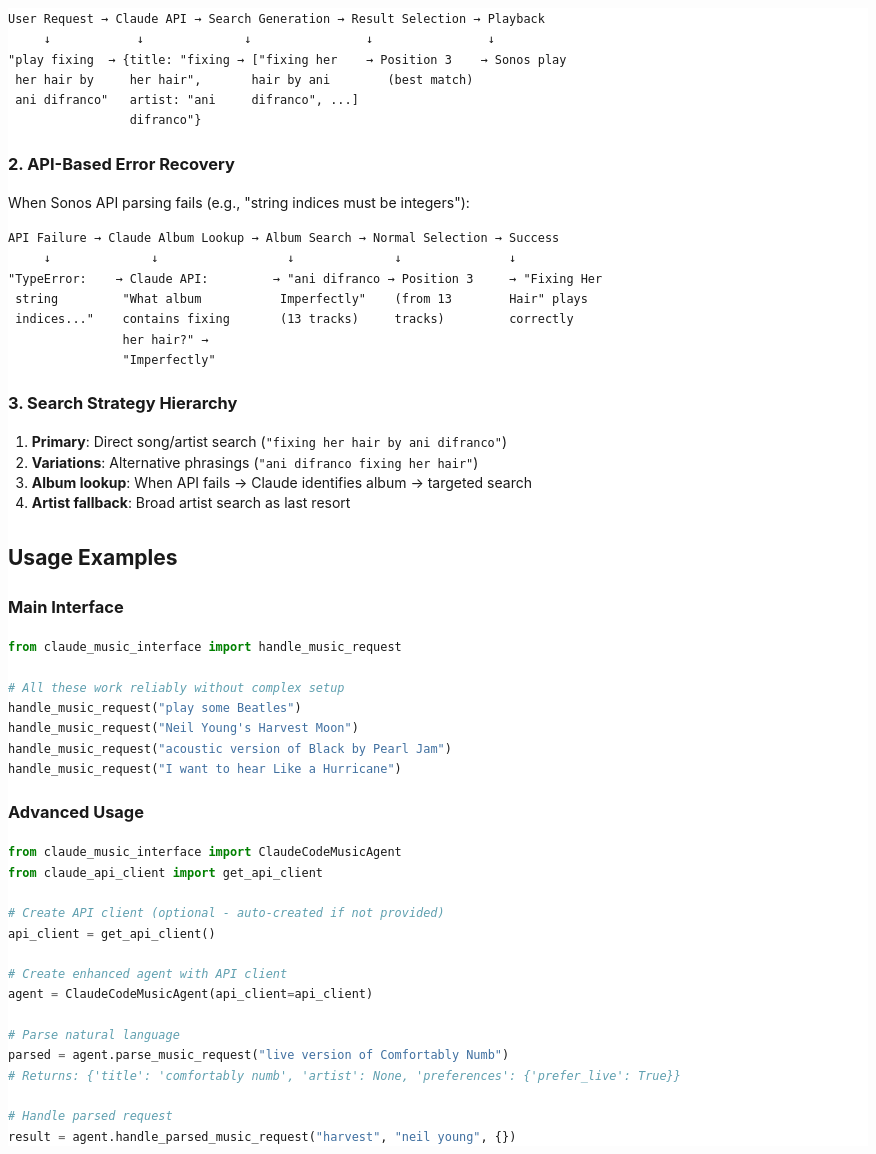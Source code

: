 ```
User Request → Claude API → Search Generation → Result Selection → Playback
     ↓            ↓              ↓                ↓                ↓
"play fixing  → {title: "fixing → ["fixing her    → Position 3    → Sonos play
 her hair by     her hair",       hair by ani        (best match)
 ani difranco"   artist: "ani     difranco", ...]      
                 difranco"}                            
```

### 2. API-Based Error Recovery

When Sonos API parsing fails (e.g., "string indices must be integers"):

```
API Failure → Claude Album Lookup → Album Search → Normal Selection → Success
     ↓              ↓                  ↓              ↓               ↓
"TypeError:    → Claude API:         → "ani difranco → Position 3     → "Fixing Her
 string         "What album           Imperfectly"    (from 13        Hair" plays
 indices..."    contains fixing       (13 tracks)     tracks)         correctly
                her hair?" →                          
                "Imperfectly"                          
```

### 3. Search Strategy Hierarchy

1. **Primary**: Direct song/artist search (`"fixing her hair by ani difranco"`)
2. **Variations**: Alternative phrasings (`"ani difranco fixing her hair"`)  
3. **Album lookup**: When API fails → Claude identifies album → targeted search
4. **Artist fallback**: Broad artist search as last resort

## Usage Examples

### Main Interface

```python
from claude_music_interface import handle_music_request

# All these work reliably without complex setup
handle_music_request("play some Beatles")
handle_music_request("Neil Young's Harvest Moon")  
handle_music_request("acoustic version of Black by Pearl Jam")
handle_music_request("I want to hear Like a Hurricane")
```

### Advanced Usage

```python
from claude_music_interface import ClaudeCodeMusicAgent
from claude_api_client import get_api_client

# Create API client (optional - auto-created if not provided)
api_client = get_api_client()

# Create enhanced agent with API client
agent = ClaudeCodeMusicAgent(api_client=api_client)

# Parse natural language
parsed = agent.parse_music_request("live version of Comfortably Numb")
# Returns: {'title': 'comfortably numb', 'artist': None, 'preferences': {'prefer_live': True}}

# Handle parsed request
result = agent.handle_parsed_music_request("harvest", "neil young", {})
```
